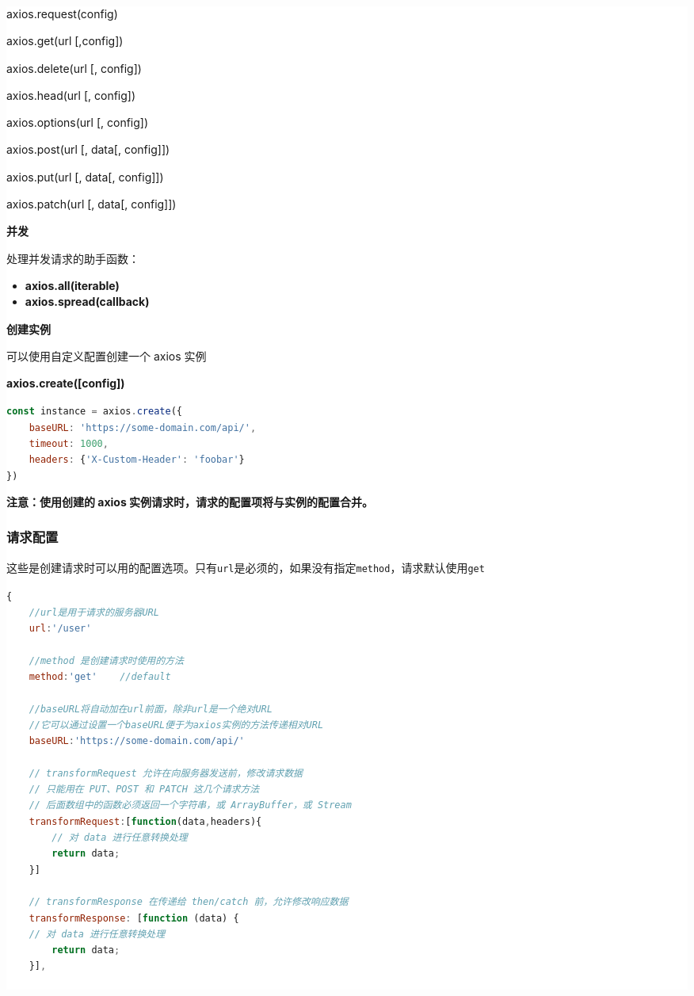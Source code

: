 axios.request(config)

axios.get(url [,config])

axios.delete(url [, config])

axios.head(url [, config])

axios.options(url [, config])

axios.post(url [, data[, config]])

axios.put(url [, data[, config]])

axios.patch(url [, data[, config]])



**并发**

处理并发请求的助手函数：

- **axios.all(iterable)**
- **axios.spread(callback)**

**创建实例**

可以使用自定义配置创建一个 axios 实例

**axios.create([config])**

```javascript
const instance = axios.create({
    baseURL: 'https://some-domain.com/api/',
    timeout: 1000,
    headers: {'X-Custom-Header': 'foobar'}
})
```

**注意：使用创建的 axios 实例请求时，请求的配置项将与实例的配置合并。**



### 请求配置

这些是创建请求时可以用的配置选项。只有`url`是必须的，如果没有指定`method`，请求默认使用`get`

```javascript
{
	//url是用于请求的服务器URL
    url:'/user'
    
    //method 是创建请求时使用的方法
    method:'get'	//default
    
    //baseURL将自动加在url前面，除非url是一个绝对URL
    //它可以通过设置一个baseURL便于为axios实例的方法传递相对URL
    baseURL:'https://some-domain.com/api/'
    
    // transformRequest 允许在向服务器发送前，修改请求数据
    // 只能用在 PUT、POST 和 PATCH 这几个请求方法
    // 后面数组中的函数必须返回一个字符串，或 ArrayBuffer，或 Stream
    transformRequest:[function(data,headers){
        // 对 data 进行任意转换处理
        return data;
    }]
    
    // transformResponse 在传递给 then/catch 前，允许修改响应数据
    transformResponse: [function (data) {
    // 对 data 进行任意转换处理
        return data;
    }],
        
```